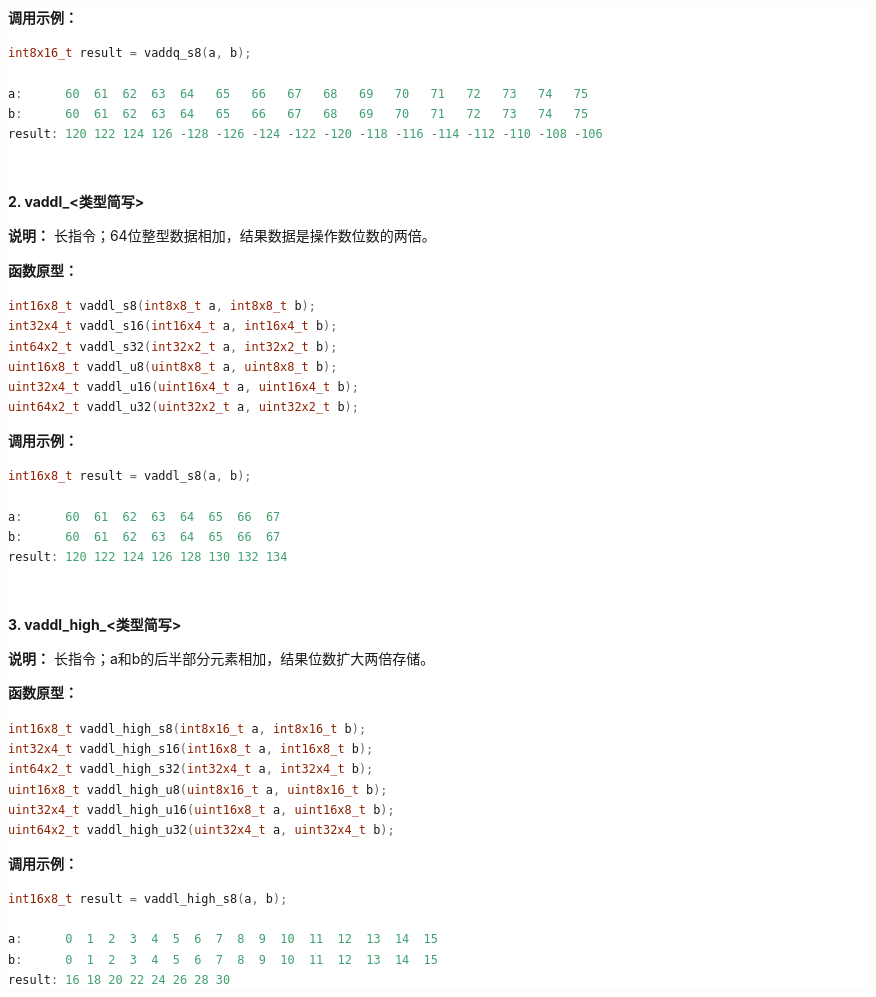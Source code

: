 **调用示例：**

```cpp
int8x16_t result = vaddq_s8(a, b);

a:      60  61  62  63  64   65   66   67   68   69   70   71   72   73   74   75
b:      60  61  62  63  64   65   66   67   68   69   70   71   72   73   74   75
result: 120 122 124 126 -128 -126 -124 -122 -120 -118 -116 -114 -112 -110 -108 -106
```

<br>

**2. vaddl_<类型简写>**

**说明：** 长指令；64位整型数据相加，结果数据是操作数位数的两倍。

**函数原型：**

```cpp
int16x8_t vaddl_s8(int8x8_t a, int8x8_t b);
int32x4_t vaddl_s16(int16x4_t a, int16x4_t b);
int64x2_t vaddl_s32(int32x2_t a, int32x2_t b);
uint16x8_t vaddl_u8(uint8x8_t a, uint8x8_t b);
uint32x4_t vaddl_u16(uint16x4_t a, uint16x4_t b);
uint64x2_t vaddl_u32(uint32x2_t a, uint32x2_t b);
```

**调用示例：**

```cpp
int16x8_t result = vaddl_s8(a, b);

a:      60  61  62  63  64  65  66  67
b:      60  61  62  63  64  65  66  67
result: 120 122 124 126 128 130 132 134
```

<br>

**3. vaddl_high_<类型简写>**

**说明：** 长指令；a和b的后半部分元素相加，结果位数扩大两倍存储。

**函数原型：**

```cpp
int16x8_t vaddl_high_s8(int8x16_t a, int8x16_t b);
int32x4_t vaddl_high_s16(int16x8_t a, int16x8_t b);
int64x2_t vaddl_high_s32(int32x4_t a, int32x4_t b);
uint16x8_t vaddl_high_u8(uint8x16_t a, uint8x16_t b);
uint32x4_t vaddl_high_u16(uint16x8_t a, uint16x8_t b);
uint64x2_t vaddl_high_u32(uint32x4_t a, uint32x4_t b);
```

**调用示例：**

```cpp
int16x8_t result = vaddl_high_s8(a, b);

a:      0  1  2  3  4  5  6  7  8  9  10  11  12  13  14  15
b:      0  1  2  3  4  5  6  7  8  9  10  11  12  13  14  15
result: 16 18 20 22 24 26 28 30
```
